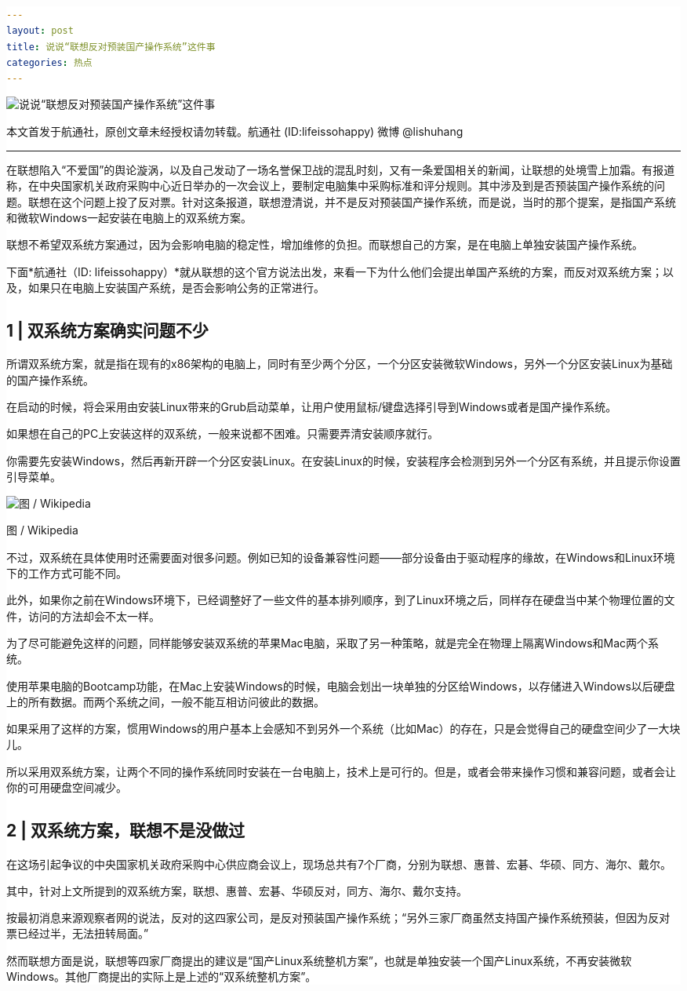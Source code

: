 ```yaml
---
layout: post
title: 说说“联想反对预装国产操作系统”这件事
categories: 热点
---
```

![说说“联想反对预装国产操作系统”这件事](https://ws1.sinaimg.cn/large/006gYc9wly1frrbnhmvhvj30xc0dwdg7.jpg)

本文首发于航通社，原创文章未经授权请勿转载。航通社 (ID:lifeissohappy) 微博 @lishuhang

---

在联想陷入“不爱国”的舆论漩涡，以及自己发动了一场名誉保卫战的混乱时刻，又有一条爱国相关的新闻，让联想的处境雪上加霜。有报道称，在中央国家机关政府采购中心近日举办的一次会议上，要制定电脑集中采购标准和评分规则。其中涉及到是否预装国产操作系统的问题。联想在这个问题上投了反对票。针对这条报道，联想澄清说，并不是反对预装国产操作系统，而是说，当时的那个提案，是指国产系统和微软Windows一起安装在电脑上的双系统方案。

联想不希望双系统方案通过，因为会影响电脑的稳定性，增加维修的负担。而联想自己的方案，是在电脑上单独安装国产操作系统。

下面*航通社（ID: lifeissohappy）*就从联想的这个官方说法出发，来看一下为什么他们会提出单国产系统的方案，而反对双系统方案；以及，如果只在电脑上安装国产系统，是否会影响公务的正常进行。

## 1 | 双系统方案确实问题不少

所谓双系统方案，就是指在现有的x86架构的电脑上，同时有至少两个分区，一个分区安装微软Windows，另外一个分区安装Linux为基础的国产操作系统。

在启动的时候，将会采用由安装Linux带来的Grub启动菜单，让用户使用鼠标/键盘选择引导到Windows或者是国产操作系统。

如果想在自己的PC上安装这样的双系统，一般来说都不困难。只需要弄清安装顺序就行。

你需要先安装Windows，然后再新开辟一个分区安装Linux。在安装Linux的时候，安装程序会检测到另外一个分区有系统，并且提示你设置引导菜单。

![图 / Wikipedia](https://ws3.sinaimg.cn/large/006gYc9wly1frrbnhvho2j30k00ajjrt.jpg)

图 / Wikipedia

不过，双系统在具体使用时还需要面对很多问题。例如已知的设备兼容性问题——部分设备由于驱动程序的缘故，在Windows和Linux环境下的工作方式可能不同。

此外，如果你之前在Windows环境下，已经调整好了一些文件的基本排列顺序，到了Linux环境之后，同样存在硬盘当中某个物理位置的文件，访问的方法却会不太一样。

为了尽可能避免这样的问题，同样能够安装双系统的苹果Mac电脑，采取了另一种策略，就是完全在物理上隔离Windows和Mac两个系统。

使用苹果电脑的Bootcamp功能，在Mac上安装Windows的时候，电脑会划出一块单独的分区给Windows，以存储进入Windows以后硬盘上的所有数据。而两个系统之间，一般不能互相访问彼此的数据。

如果采用了这样的方案，惯用Windows的用户基本上会感知不到另外一个系统（比如Mac）的存在，只是会觉得自己的硬盘空间少了一大块儿。

所以采用双系统方案，让两个不同的操作系统同时安装在一台电脑上，技术上是可行的。但是，或者会带来操作习惯和兼容问题，或者会让你的可用硬盘空间减少。

## 2 | 双系统方案，联想不是没做过

在这场引起争议的中央国家机关政府采购中心供应商会议上，现场总共有7个厂商，分别为联想、惠普、宏碁、华硕、同方、海尔、戴尔。

其中，针对上文所提到的双系统方案，联想、惠普、宏碁、华硕反对，同方、海尔、戴尔支持。

按最初消息来源观察者网的说法，反对的这四家公司，是反对预装国产操作系统；“另外三家厂商虽然支持国产操作系统预装，但因为反对票已经过半，无法扭转局面。”

然而联想方面是说，联想等四家厂商提出的建议是“国产Linux系统整机方案”，也就是单独安装一个国产Linux系统，不再安装微软Windows。其他厂商提出的实际上是上述的“双系统整机方案”。
